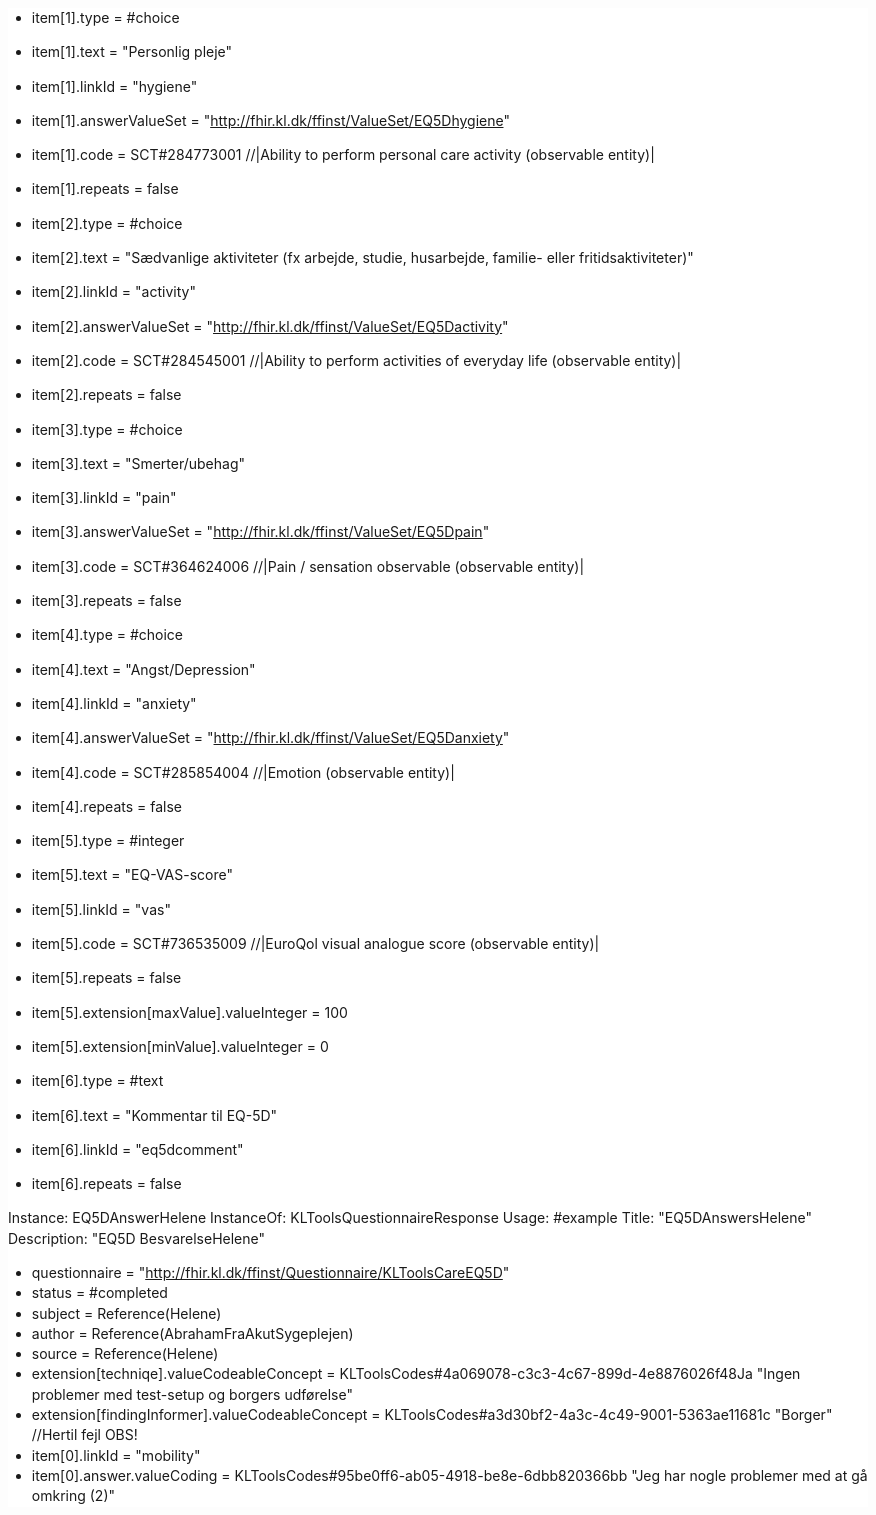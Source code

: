 * item[1].type = #choice
* item[1].text = "Personlig pleje"
* item[1].linkId = "hygiene"
* item[1].answerValueSet = "http://fhir.kl.dk/ffinst/ValueSet/EQ5Dhygiene"
* item[1].code =  SCT#284773001 //|Ability to perform personal care activity (observable entity)|
* item[1].repeats = false

* item[2].type = #choice
* item[2].text = "Sædvanlige aktiviteter (fx arbejde, studie, husarbejde, familie- eller fritidsaktiviteter)"
* item[2].linkId = "activity"
* item[2].answerValueSet = "http://fhir.kl.dk/ffinst/ValueSet/EQ5Dactivity"
* item[2].code =  SCT#284545001 //|Ability to perform activities of everyday life (observable entity)|
* item[2].repeats = false

* item[3].type = #choice
* item[3].text = "Smerter/ubehag"
* item[3].linkId = "pain"
* item[3].answerValueSet = "http://fhir.kl.dk/ffinst/ValueSet/EQ5Dpain"
* item[3].code =  SCT#364624006 //|Pain / sensation observable (observable entity)|
* item[3].repeats = false

* item[4].type = #choice
* item[4].text = "Angst/Depression"
* item[4].linkId = "anxiety"
* item[4].answerValueSet = "http://fhir.kl.dk/ffinst/ValueSet/EQ5Danxiety"
* item[4].code =  SCT#285854004 //|Emotion (observable entity)|
* item[4].repeats = false

* item[5].type = #integer
* item[5].text = "EQ-VAS-score"
* item[5].linkId = "vas"
* item[5].code =  SCT#736535009 //|EuroQol visual analogue score (observable entity)|
* item[5].repeats = false
* item[5].extension[maxValue].valueInteger = 100
* item[5].extension[minValue].valueInteger = 0

* item[6].type = #text
* item[6].text = "Kommentar til EQ-5D"
* item[6].linkId = "eq5dcomment"
* item[6].repeats = false

Instance: EQ5DAnswerHelene
InstanceOf: KLToolsQuestionnaireResponse
Usage: #example
Title: "EQ5DAnswersHelene"
Description: "EQ5D BesvarelseHelene"
* questionnaire = "http://fhir.kl.dk/ffinst/Questionnaire/KLToolsCareEQ5D"
* status = #completed
* subject = Reference(Helene)
* author = Reference(AbrahamFraAkutSygeplejen)
* source = Reference(Helene)
* extension[techniqe].valueCodeableConcept = KLToolsCodes#4a069078-c3c3-4c67-899d-4e8876026f48Ja "Ingen problemer med test-setup og borgers udførelse"
* extension[findingInformer].valueCodeableConcept = KLToolsCodes#a3d30bf2-4a3c-4c49-9001-5363ae11681c "Borger"
//Hertil fejl OBS!
* item[0].linkId = "mobility"
* item[0].answer.valueCoding = KLToolsCodes#95be0ff6-ab05-4918-be8e-6dbb820366bb "Jeg har nogle problemer med at gå omkring (2)"
